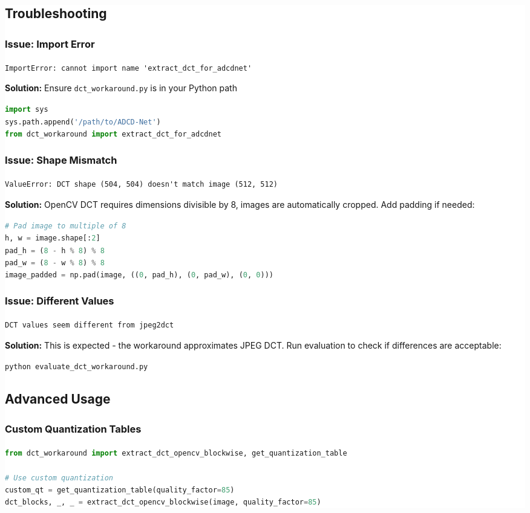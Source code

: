 ## Troubleshooting

### Issue: Import Error

```
ImportError: cannot import name 'extract_dct_for_adcdnet'
```

**Solution:** Ensure `dct_workaround.py` is in your Python path

```python
import sys
sys.path.append('/path/to/ADCD-Net')
from dct_workaround import extract_dct_for_adcdnet
```

### Issue: Shape Mismatch

```
ValueError: DCT shape (504, 504) doesn't match image (512, 512)
```

**Solution:** OpenCV DCT requires dimensions divisible by 8, images are automatically cropped. Add padding if needed:

```python
# Pad image to multiple of 8
h, w = image.shape[:2]
pad_h = (8 - h % 8) % 8
pad_w = (8 - w % 8) % 8
image_padded = np.pad(image, ((0, pad_h), (0, pad_w), (0, 0)))
```

### Issue: Different Values

```
DCT values seem different from jpeg2dct
```

**Solution:** This is expected - the workaround approximates JPEG DCT. Run evaluation to check if differences are acceptable:

```bash
python evaluate_dct_workaround.py
```

## Advanced Usage

### Custom Quantization Tables

```python
from dct_workaround import extract_dct_opencv_blockwise, get_quantization_table

# Use custom quantization
custom_qt = get_quantization_table(quality_factor=85)
dct_blocks, _, _ = extract_dct_opencv_blockwise(image, quality_factor=85)
```
